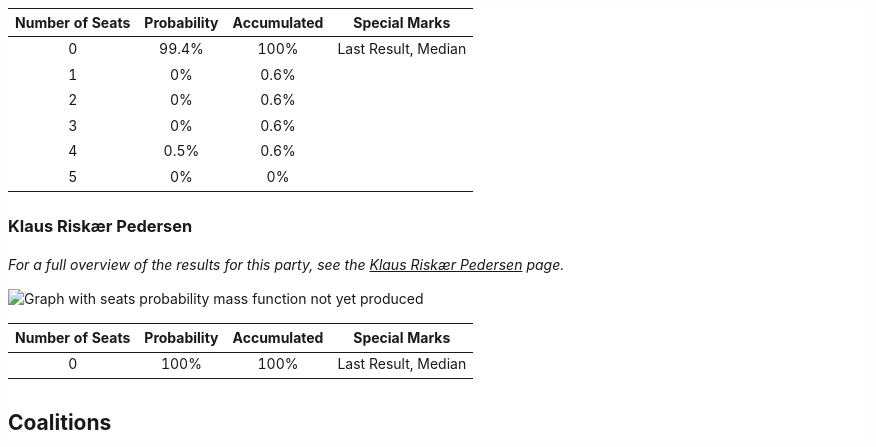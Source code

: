 | Number of Seats | Probability | Accumulated | Special Marks |
|:---------------:|:-----------:|:-----------:|:-------------:|
| 0 | 99.4% | 100% | Last Result, Median |
| 1 | 0% | 0.6% |  |
| 2 | 0% | 0.6% |  |
| 3 | 0% | 0.6% |  |
| 4 | 0.5% | 0.6% |  |
| 5 | 0% | 0% |  |

### Klaus Riskær Pedersen

*For a full overview of the results for this party, see the [Klaus Riskær Pedersen](party-klausriskærpedersen.html) page.*

![Graph with seats probability mass function not yet produced](2019-03-31-Voxmeter-seats-pmf-klausriskærpedersen.png "Seats Probability Mass Function")

| Number of Seats | Probability | Accumulated | Special Marks |
|:---------------:|:-----------:|:-----------:|:-------------:|
| 0 | 100% | 100% | Last Result, Median |


## Coalitions
